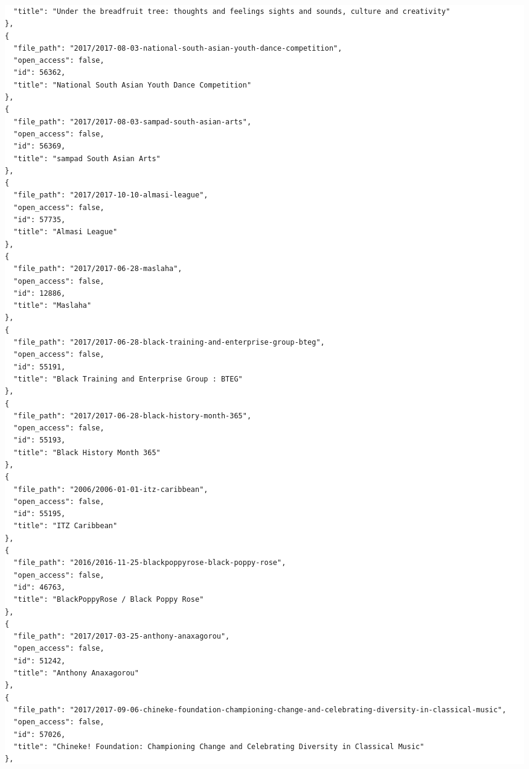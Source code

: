       "title": "Under the breadfruit tree: thoughts and feelings sights and sounds, culture and creativity"
    }, 
    {
      "file_path": "2017/2017-08-03-national-south-asian-youth-dance-competition", 
      "open_access": false, 
      "id": 56362, 
      "title": "National South Asian Youth Dance Competition"
    }, 
    {
      "file_path": "2017/2017-08-03-sampad-south-asian-arts", 
      "open_access": false, 
      "id": 56369, 
      "title": "sampad South Asian Arts"
    }, 
    {
      "file_path": "2017/2017-10-10-almasi-league", 
      "open_access": false, 
      "id": 57735, 
      "title": "Almasi League"
    }, 
    {
      "file_path": "2017/2017-06-28-maslaha", 
      "open_access": false, 
      "id": 12886, 
      "title": "Maslaha"
    }, 
    {
      "file_path": "2017/2017-06-28-black-training-and-enterprise-group-bteg", 
      "open_access": false, 
      "id": 55191, 
      "title": "Black Training and Enterprise Group : BTEG"
    }, 
    {
      "file_path": "2017/2017-06-28-black-history-month-365", 
      "open_access": false, 
      "id": 55193, 
      "title": "Black History Month 365"
    }, 
    {
      "file_path": "2006/2006-01-01-itz-caribbean", 
      "open_access": false, 
      "id": 55195, 
      "title": "ITZ Caribbean"
    }, 
    {
      "file_path": "2016/2016-11-25-blackpoppyrose-black-poppy-rose", 
      "open_access": false, 
      "id": 46763, 
      "title": "BlackPoppyRose / Black Poppy Rose"
    }, 
    {
      "file_path": "2017/2017-03-25-anthony-anaxagorou", 
      "open_access": false, 
      "id": 51242, 
      "title": "Anthony Anaxagorou"
    }, 
    {
      "file_path": "2017/2017-09-06-chineke-foundation-championing-change-and-celebrating-diversity-in-classical-music", 
      "open_access": false, 
      "id": 57026, 
      "title": "Chineke! Foundation: Championing Change and Celebrating Diversity in Classical Music"
    }, 